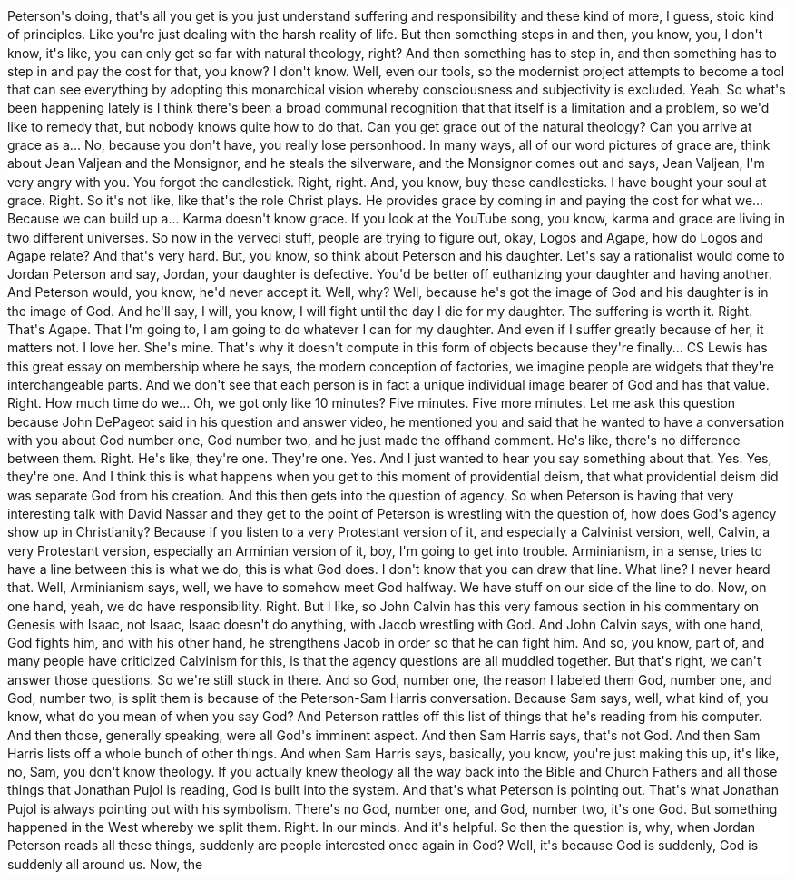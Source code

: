 Peterson's doing, that's all you get is you just understand suffering and responsibility and these kind of more, I guess, stoic kind of principles. Like you're just dealing with the harsh reality of life. But then something steps in and then, you know, you, I don't know, it's like, you can only get so far with natural theology, right? And then something has to step in, and then something has to step in and pay the cost for that, you know? I don't know. Well, even our tools, so the modernist project attempts to become a tool that can see everything by adopting this monarchical vision whereby consciousness and subjectivity is excluded. Yeah. So what's been happening lately is I think there's been a broad communal recognition that that itself is a limitation and a problem, so we'd like to remedy that, but nobody knows quite how to do that. Can you get grace out of the natural theology? Can you arrive at grace as a... No, because you don't have, you really lose personhood. In many ways, all of our word pictures of grace are, think about Jean Valjean and the Monsignor, and he steals the silverware, and the Monsignor comes out and says, Jean Valjean, I'm very angry with you. You forgot the candlestick. Right, right. And, you know, buy these candlesticks. I have bought your soul at grace. Right. So it's not like, like that's the role Christ plays. He provides grace by coming in and paying the cost for what we... Because we can build up a... Karma doesn't know grace. If you look at the YouTube song, you know, karma and grace are living in two different universes. So now in the verveci stuff, people are trying to figure out, okay, Logos and Agape, how do Logos and Agape relate? And that's very hard. But, you know, so think about Peterson and his daughter. Let's say a rationalist would come to Jordan Peterson and say, Jordan, your daughter is defective. You'd be better off euthanizing your daughter and having another. And Peterson would, you know, he'd never accept it. Well, why? Well, because he's got the image of God and his daughter is in the image of God. And he'll say, I will, you know, I will fight until the day I die for my daughter. The suffering is worth it. Right. That's Agape. That I'm going to, I am going to do whatever I can for my daughter. And even if I suffer greatly because of her, it matters not. I love her. She's mine. That's why it doesn't compute in this form of objects because they're finally... CS Lewis has this great essay on membership where he says, the modern conception of factories, we imagine people are widgets that they're interchangeable parts. And we don't see that each person is in fact a unique individual image bearer of God and has that value. Right. How much time do we... Oh, we got only like 10 minutes? Five minutes. Five more minutes. Let me ask this question because John DePageot said in his question and answer video, he mentioned you and said that he wanted to have a conversation with you about God number one, God number two, and he just made the offhand comment. He's like, there's no difference between them. Right. He's like, they're one. They're one. Yes. And I just wanted to hear you say something about that. Yes. Yes, they're one. And I think this is what happens when you get to this moment of providential deism, that what providential deism did was separate God from his creation. And this then gets into the question of agency. So when Peterson is having that very interesting talk with David Nassar and they get to the point of Peterson is wrestling with the question of, how does God's agency show up in Christianity? Because if you listen to a very Protestant version of it, and especially a Calvinist version, well, Calvin, a very Protestant version, especially an Arminian version of it, boy, I'm going to get into trouble. Arminianism, in a sense, tries to have a line between this is what we do, this is what God does. I don't know that you can draw that line. What line? I never heard that. Well, Arminianism says, well, we have to somehow meet God halfway. We have stuff on our side of the line to do. Now, on one hand, yeah, we do have responsibility. Right. But I like, so John Calvin has this very famous section in his commentary on Genesis with Isaac, not Isaac, Isaac doesn't do anything, with Jacob wrestling with God. And John Calvin says, with one hand, God fights him, and with his other hand, he strengthens Jacob in order so that he can fight him. And so, you know, part of, and many people have criticized Calvinism for this, is that the agency questions are all muddled together. But that's right, we can't answer those questions. So we're still stuck in there. And so God, number one, the reason I labeled them God, number one, and God, number two, is split them is because of the Peterson-Sam Harris conversation. Because Sam says, well, what kind of, you know, what do you mean of when you say God? And Peterson rattles off this list of things that he's reading from his computer. And then those, generally speaking, were all God's imminent aspect. And then Sam Harris says, that's not God. And then Sam Harris lists off a whole bunch of other things. And when Sam Harris says, basically, you know, you're just making this up, it's like, no, Sam, you don't know theology. If you actually knew theology all the way back into the Bible and Church Fathers and all those things that Jonathan Pujol is reading, God is built into the system. And that's what Peterson is pointing out. That's what Jonathan Pujol is always pointing out with his symbolism. There's no God, number one, and God, number two, it's one God. But something happened in the West whereby we split them. Right. In our minds. And it's helpful. So then the question is, why, when Jordan Peterson reads all these things, suddenly are people interested once again in God? Well, it's because God is suddenly, God is suddenly all around us. Now, the